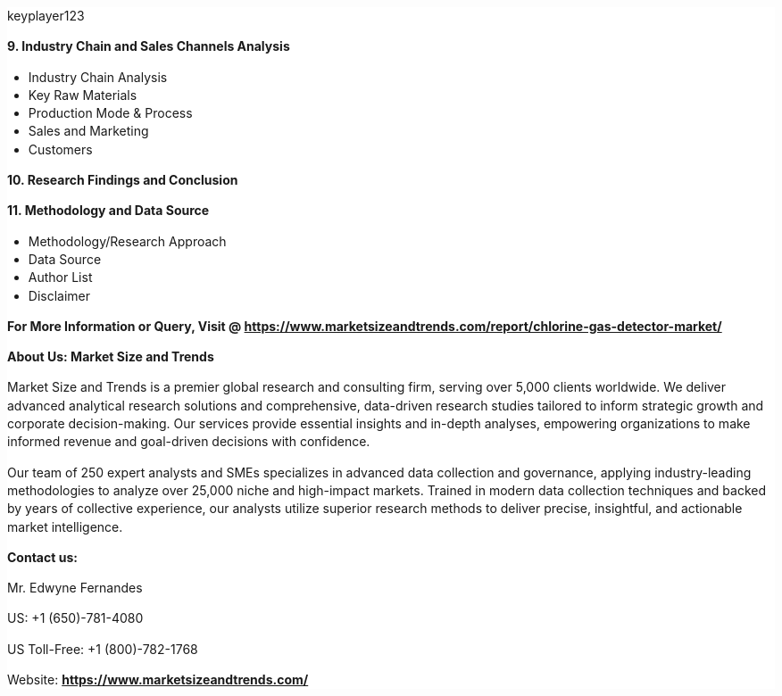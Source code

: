 keyplayer123</strong></p><p><strong>9. Industry Chain and Sales Channels Analysis</strong></p><ul><li>Industry Chain Analysis</li><li>Key Raw Materials</li><li>Production Mode &amp; Process</li><li>Sales and Marketing</li><li>Customers</li></ul><p><strong>10. Research Findings and Conclusion</strong></p><p><strong>11. Methodology and Data Source</strong></p><ul><li>Methodology/Research Approach</li><li>Data Source</li><li>Author List</li><li>Disclaimer</li></ul></p><p><strong>For More Information or Query, Visit @ <a href="https://www.marketsizeandtrends.com/report/chlorine-gas-detector-market/">https://www.marketsizeandtrends.com/report/chlorine-gas-detector-market/</a></strong></p><p><strong>About Us: Market Size and Trends</strong></p><p>Market Size and Trends is a premier global research and consulting firm, serving over 5,000 clients worldwide. We deliver advanced analytical research solutions and comprehensive, data-driven research studies tailored to inform strategic growth and corporate decision-making. Our services provide essential insights and in-depth analyses, empowering organizations to make informed revenue and goal-driven decisions with confidence.</p><p>Our team of 250 expert analysts and SMEs specializes in advanced data collection and governance, applying industry-leading methodologies to analyze over 25,000 niche and high-impact markets. Trained in modern data collection techniques and backed by years of collective experience, our analysts utilize superior research methods to deliver precise, insightful, and actionable market intelligence.</p><p><strong>Contact us:</strong></p><p>Mr. Edwyne Fernandes</p><p>US: +1 (650)-781-4080</p><p>US Toll-Free: +1 (800)-782-1768</p><p>Website: <strong><a href="https://www.marketsizeandtrends.com/">https://www.marketsizeandtrends.com/</a></strong></p>
